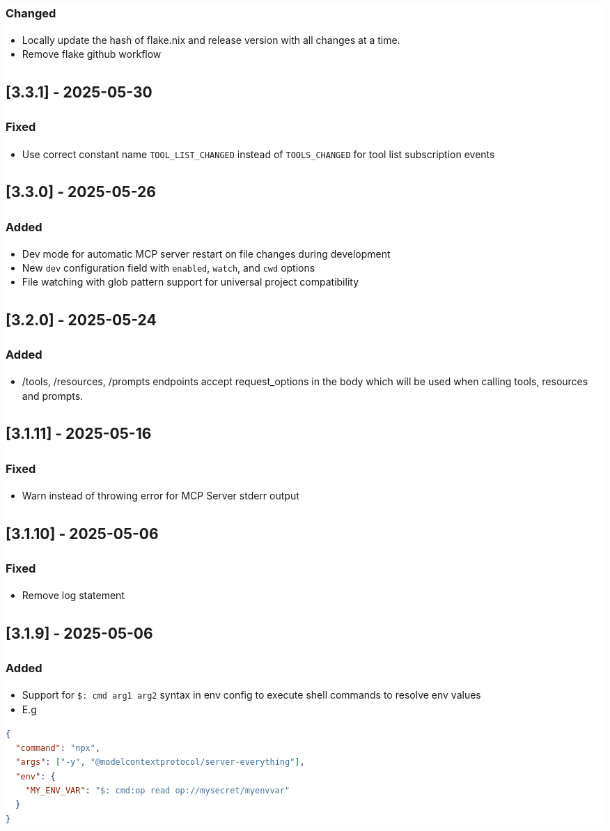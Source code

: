 ### Changed

- Locally update the hash of flake.nix and release version with all changes at a time.
- Remove flake github workflow

## [3.3.1] - 2025-05-30

### Fixed

- Use correct constant name `TOOL_LIST_CHANGED` instead of `TOOLS_CHANGED` for tool list subscription events

## [3.3.0] - 2025-05-26

### Added

- Dev mode for automatic MCP server restart on file changes during development
- New `dev` configuration field with `enabled`, `watch`, and `cwd` options
- File watching with glob pattern support for universal project compatibility

## [3.2.0] - 2025-05-24

### Added

- /tools, /resources, /prompts endpoints accept request_options in the body which will be used when calling tools, resources and prompts.

## [3.1.11] - 2025-05-16

### Fixed

- Warn instead of throwing error for MCP Server stderr output

## [3.1.10] - 2025-05-06

### Fixed

- Remove log statement

## [3.1.9] - 2025-05-06

### Added

- Support for `$: cmd arg1 arg2` syntax in env config to execute shell commands to resolve env values
- E.g

```json
{
  "command": "npx",
  "args": ["-y", "@modelcontextprotocol/server-everything"],
  "env": {
    "MY_ENV_VAR": "$: cmd:op read op://mysecret/myenvvar"
  }
}
```
